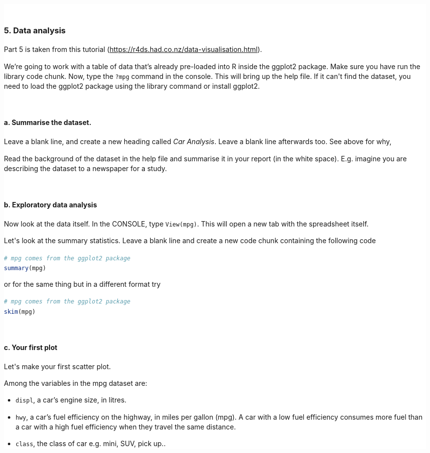 <br>

### 5. Data analysis

Part 5 is taken from this tutorial (https://r4ds.had.co.nz/data-visualisation.html). 

We’re going to work with a table of data that’s already pre-loaded into R inside the ggplot2 package. Make sure you have run the library code chunk.  Now, type the `?mpg` command in the console. This will bring up the help file. If it can't find the dataset, you need to load the ggplot2 package using the library command or install ggplot2.

<br>

#### a. Summarise the dataset. 

Leave a blank line, and create a new heading called *Car Analysis*.  Leave a blank line afterwards too.  See above for why, 

Read the background of the dataset in the help file and  summarise it in your report (in the white space). E.g. imagine you are describing the dataset to a newspaper for a study.

<br>

#### b. Exploratory data analysis

Now look at the data itself.  In the CONSOLE, type `View(mpg)`.  This will open a new tab with the spreadsheet itself.  

Let's look at the summary statistics. Leave a blank line and create a new code chunk containing the following code


``` r
# mpg comes from the ggplot2 package
summary(mpg)
```

or for the same thing but in a different format try


``` r
# mpg comes from the ggplot2 package
skim(mpg)
```

<br>

#### c. Your first plot


Let's make your first scatter plot.

Among the variables in the mpg dataset are:

 - `displ`, a car’s engine size, in litres.

 - `hwy`, a car’s fuel efficiency on the highway, in miles per gallon (mpg). A car with a low fuel efficiency consumes more fuel than a car with a high fuel efficiency when they travel the same distance.

 - `class`, the class of car e.g. mini, SUV, pick up..
 
